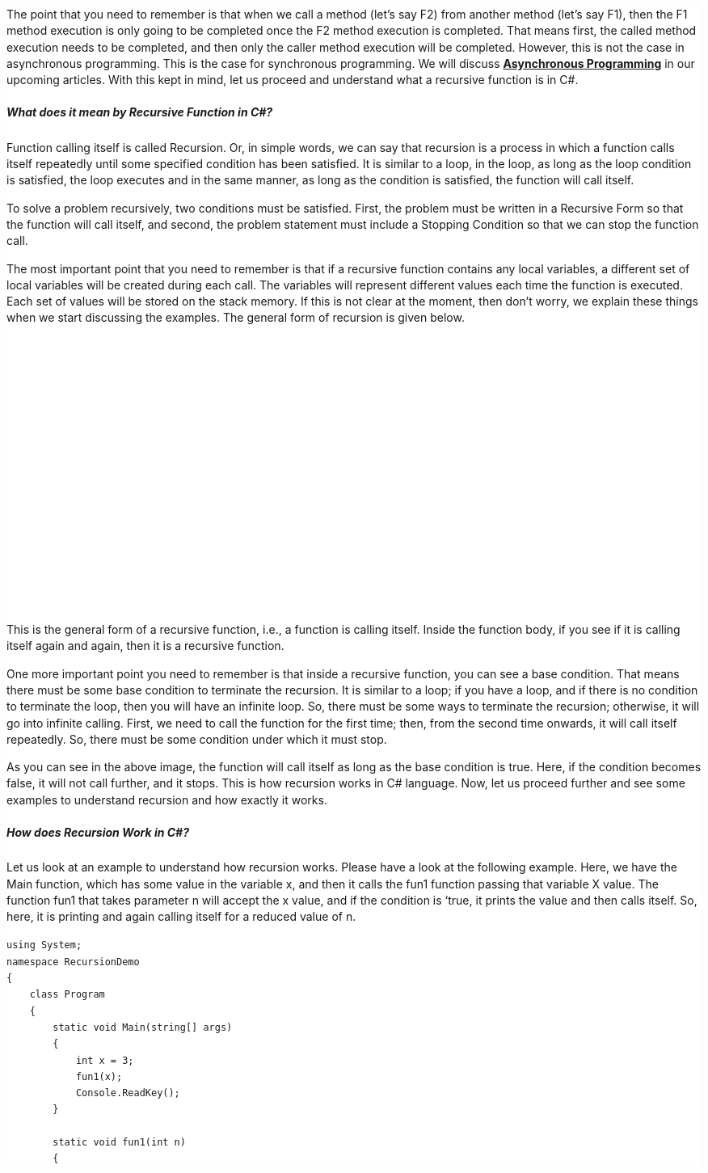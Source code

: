 The point that you need to remember is that when we call a method (let’s say F2) from another method (let’s say F1), then the F1 method execution is only going to be completed once the F2 method execution is completed. That means first, the called method execution needs to be completed, and then only the caller method execution will be completed. However, this is not the case in asynchronous programming. This is the case for synchronous programming. We will discuss [**Asynchronous Programming**](https://dotnettutorials.net/lesson/introduction-to-parallel-and-asynchronous-programming-in-csharp/) in our upcoming articles. With this kept in mind, let us proceed and understand what a recursive function is in C#.

##### **What does it mean by Recursive Function in C#?**

Function calling itself is called Recursion. Or, in simple words, we can say that recursion is a process in which a function calls itself repeatedly until some specified condition has been satisfied. It is similar to a loop, in the loop, as long as the loop condition is satisfied, the loop executes and in the same manner, as long as the condition is satisfied, the function will call itself.

To solve a problem recursively, two conditions must be satisfied. First, the problem must be written in a Recursive Form so that the function will call itself, and second, the problem statement must include a Stopping Condition so that we can stop the function call.

The most important point that you need to remember is that if a recursive function contains any local variables, a different set of local variables will be created during each call. The variables will represent different values each time the function is executed. Each set of values will be stored on the stack memory. If this is not clear at the moment, then don’t worry, we explain these things when we start discussing the examples. The general form of recursion is given below.

![What does it mean by Recursive Function in C#?](data:image/svg+xml,%3Csvg%20xmlns=%22http://www.w3.org/2000/svg%22%20width=%22668%22%20height=%22332%22%3E%3C/svg%3E "What does it mean by Recursive Function in C#?")

This is the general form of a recursive function, i.e., a function is calling itself. Inside the function body, if you see if it is calling itself again and again, then it is a recursive function.

One more important point you need to remember is that inside a recursive function, you can see a base condition. That means there must be some base condition to terminate the recursion. It is similar to a loop; if you have a loop, and if there is no condition to terminate the loop, then you will have an infinite loop. So, there must be some ways to terminate the recursion; otherwise, it will go into infinite calling. First, we need to call the function for the first time; then, from the second time onwards, it will call itself repeatedly. So, there must be some condition under which it must stop.

As you can see in the above image, the function will call itself as long as the base condition is true. Here, if the condition becomes false, it will not call further, and it stops. This is how recursion works in C# language. Now, let us proceed further and see some examples to understand recursion and how exactly it works.

##### **How does Recursion Work in C#?**

Let us look at an example to understand how recursion works. Please have a look at the following example. Here, we have the Main function, which has some value in the variable x, and then it calls the fun1 function passing that variable X value. The function fun1 that takes parameter n will accept the x value, and if the condition is ‘true, it prints the value and then calls itself. So, here, it is printing and again calling itself for a reduced value of n.

```
using System;
namespace RecursionDemo
{
    class Program
    {
        static void Main(string[] args)
        {
            int x = 3;
            fun1(x);
            Console.ReadKey();
        }

        static void fun1(int n)
        {
```